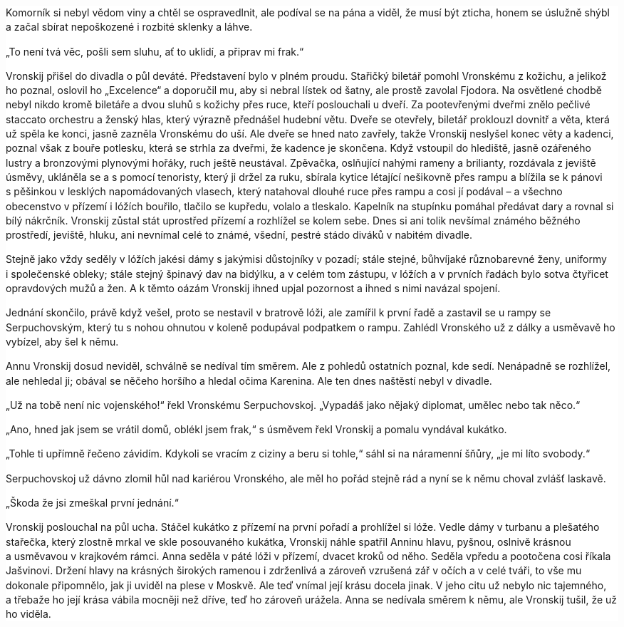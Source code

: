 Komorník si nebyl vědom viny a chtěl se ospravedlnit, ale podíval se na pána a viděl, že musí být zticha, honem se úslužně shýbl a začal sbírat nepoškozené i rozbité sklenky a láhve.

„To není tvá věc, pošli sem sluhu, ať to uklidí, a připrav mi frak.“

</section>

<section>

Vronskij přišel do divadla o půl deváté. Představení bylo v plném proudu. Stařičký biletář pomohl Vronskému z kožichu, a jelikož ho poznal, oslovil ho „Excelence“ a doporučil mu, aby si nebral lístek od šatny, ale prostě zavolal Fjodora. Na osvětlené chodbě nebyl nikdo kromě biletáře a dvou sluhů s kožichy přes ruce, kteří poslouchali u dveří. Za pootevřenými dveřmi znělo pečlivé staccato orchestru a ženský hlas, který výrazně přednášel hudební větu. Dveře se otevřely, biletář proklouzl dovnitř a věta, která už spěla ke konci, jasně zazněla Vronskému do uší. Ale dveře se hned nato zavřely, takže Vronskij neslyšel konec věty a kadenci, poznal však z bouře potlesku, která se strhla za dveřmi, že kadence je skončena. Když vstoupil do hlediště, jasně ozářeného lustry a bronzovými plynovými hořáky, ruch ještě neustával. Zpěvačka, oslňující nahými rameny a brilianty, rozdávala z jeviště úsměvy, ukláněla se a s pomocí tenoristy, který ji držel za ruku, sbírala kytice létající nešikovně přes rampu a blížila se k pánovi s pěšinkou v lesklých napomádovaných vlasech, který natahoval dlouhé ruce přes rampu a cosi jí podával – a všechno obecenstvo v přízemí i lóžích bouřilo, tlačilo se kupředu, volalo a tleskalo. Kapelník na stupínku pomáhal předávat dary a rovnal si bílý nákrčník. Vronskij zůstal stát uprostřed přízemí a rozhlížel se kolem sebe. Dnes si ani tolik nevšímal známého běžného prostředí, jeviště, hluku, ani nevnímal celé to známé, všední, pestré stádo diváků v nabitém divadle.

Stejně jako vždy seděly v lóžích jakési dámy s jakýmisi důstojníky v pozadí; stále stejné, bůhvíjaké různobarevné ženy, uniformy i společenské obleky; stále stejný špinavý dav na bidýlku, a v celém tom zástupu, v lóžích a v prvních řadách bylo sotva čtyřicet opravdových mužů a žen. A k těmto oázám Vronskij ihned upjal pozornost a ihned s nimi navázal spojení.

Jednání skončilo, právě když vešel, proto se nestavil v bratrově lóži, ale zamířil k první řadě a zastavil se u rampy se Serpuchovským, který tu s nohou ohnutou v koleně podupával podpatkem o rampu. Zahlédl Vronského už z dálky a usměvavě ho vybízel, aby šel k němu.

Annu Vronskij dosud neviděl, schválně se nedíval tím směrem. Ale z pohledů ostatních poznal, kde sedí. Nenápadně se rozhlížel, ale nehledal ji; obával se něčeho horšího a hledal očima Karenina. Ale ten dnes naštěstí nebyl v divadle.

„Už na tobě není nic vojenského!“ řekl Vronskému Serpuchovskoj. „Vypadáš jako nějaký diplomat, umělec nebo tak něco.“

„Ano, hned jak jsem se vrátil domů, oblékl jsem frak,“ s úsměvem řekl Vronskij a pomalu vyndával kukátko.

„Tohle ti upřímně řečeno závidím. Kdykoli se vracím z ciziny a beru si tohle,“ sáhl si na náramenní šňůry, „je mi líto svobody.“

Serpuchovskoj už dávno zlomil hůl nad kariérou Vronského, ale měl ho pořád stejně rád a nyní se k němu choval zvlášť laskavě.

„Škoda že jsi zmeškal první jednání.“

Vronskij poslouchal na půl ucha. Stáčel kukátko z přízemí na první pořadí a prohlížel si lóže. Vedle dámy v turbanu a plešatého stařečka, který zlostně mrkal ve skle posouvaného kukátka, Vronskij náhle spatřil Anninu hlavu, pyšnou, oslnivě krásnou a usměvavou v krajkovém rámci. Anna seděla v páté lóži v přízemí, dvacet kroků od něho. Seděla vpředu a pootočena cosi říkala Jašvinovi. Držení hlavy na krásných širokých ramenou i zdrženlivá a zároveň vzrušená zář v očích a v celé tváři, to vše mu dokonale připomnělo, jak ji uviděl na plese v Moskvě. Ale teď vnímal její krásu docela jinak. V jeho citu už nebylo nic tajemného, a třebaže ho její krása vábila mocněji než dříve, teď ho zároveň urážela. Anna se nedívala směrem k němu, ale Vronskij tušil, že už ho viděla.
